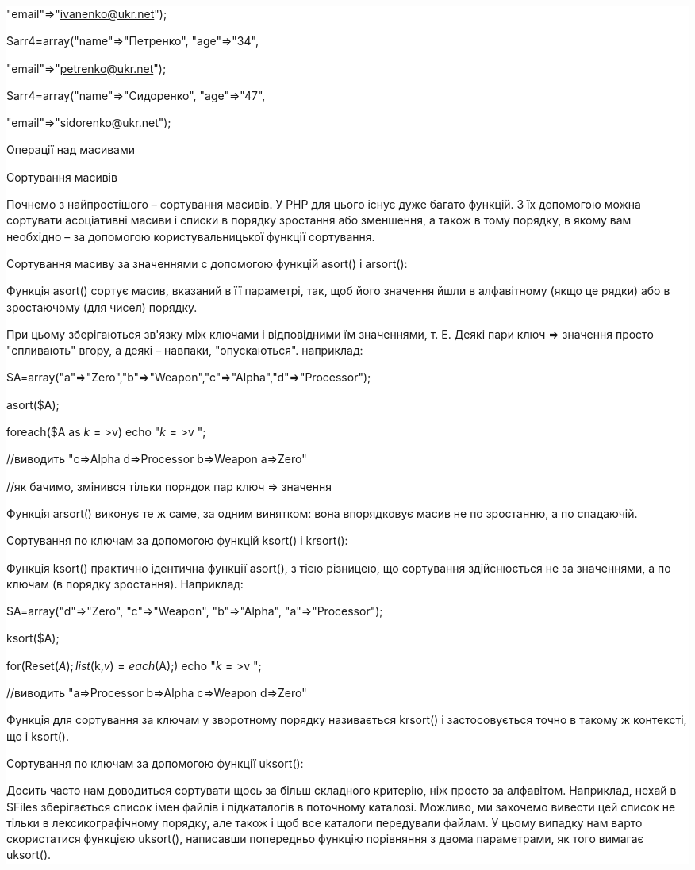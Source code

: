 "email"=>"ivanenko@ukr.net");

$arr4=array("name"=>"Петренко", "age"=>"34",

"email"=>"petrenko@ukr.net");

$arr4=array("name"=>"Сидоренко", "age"=>"47",

"email"=>"sidorenko@ukr.net");

Операції над масивами

Сортування масивів

Почнемо з найпростішого – сортування масивів. У PHP для цього існує дуже багато функцій. З їх допомогою можна сортувати асоціативні масиви і списки в порядку зростання або зменшення, а також в тому порядку, в якому вам необхідно – за допомогою користувальницької функції сортування.

Сортування масиву за значеннями c допомогою функцій asort() і arsort():

Функція asort() сортує масив, вказаний в її параметрі, так, щоб його значення йшли в алфавітному (якщо це рядки) або в зростаючому (для чисел) порядку.

При цьому зберігаються зв'язку між ключами і відповідними їм значеннями, т. Е. Деякі пари ключ => значення просто "спливають" вгору, а деякі – навпаки, "опускаються". наприклад:

$A=array("a"=>"Zero","b"=>"Weapon","c"=>"Alpha","d"=>"Processor");

asort($A);

foreach($A as $k=>$v) echo "$k=>$v ";

//виводить "c=>Alpha d=>Processor b=>Weapon a=>Zero"

//як бачимо, змінився тільки порядок пар ключ => значення

Функція arsort() виконує те ж саме, за одним винятком: вона впорядковує масив не по зростанню, а по спадаючій.

Сортування по ключам за допомогою функцій ksort() і krsort():

Функція ksort() практично ідентична функції asort(), з тією різницею, що сортування здійснюється не за значеннями, а по ключам (в порядку зростання). Наприклад:

$A=array("d"=>"Zero", "c"=>"Weapon", "b"=>"Alpha", "a"=>"Processor");

ksort($A);

for(Reset($A); list($k,$v)=each($A);) echo "$k=>$v ";

//виводить "a=>Processor b=>Alpha c=>Weapon d=>Zero"

Функція для сортування за ключам у зворотному порядку називається krsort() і застосовується точно в такому ж контексті, що і ksort().

Сортування по ключам за допомогою функції uksort():

Досить часто нам доводиться сортувати щось за більш складного критерію, ніж просто за алфавітом. Наприклад, нехай в $Files зберігається список імен файлів і підкаталогів в поточному каталозі. Можливо, ми захочемо вивести цей список не тільки в лексикографічному порядку, але також і щоб все каталоги передували файлам. У цьому випадку нам варто скористатися функцією uksort(), написавши попередньо функцію порівняння з двома параметрами, як того вимагає uksort().
